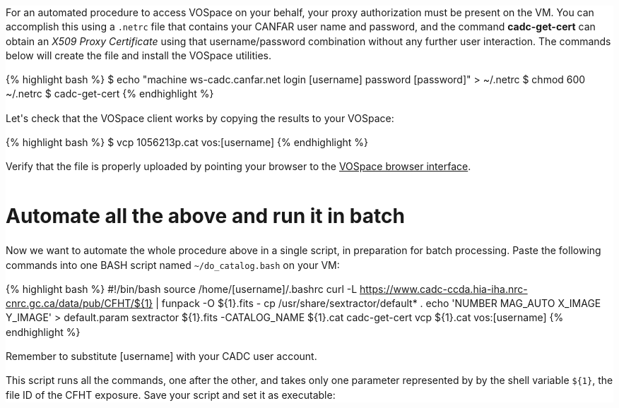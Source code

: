  For an automated procedure to access VOSpace on your behalf, your proxy authorization must be present on the VM. You can accomplish this using a `.netrc` file that contains your CANFAR user name and password, and the command **cadc-get-cert** can obtain an *X509 Proxy Certificate* using that username/password combination without any further user interaction. The commands below will create the file and install the VOSpace utilities.

<div class="shell">

{% highlight bash %}
$ echo "machine ws-cadc.canfar.net login [username] password [password]" > ~/.netrc
$ chmod 600 ~/.netrc
$ cadc-get-cert
{% endhighlight %}

</div>

Let's check that the VOSpace client works by copying the results to your VOSpace:

<div class="shell">

{% highlight bash %}
$ vcp 1056213p.cat vos:[username]
{% endhighlight %}

</div>

Verify that the file is properly uploaded by pointing your browser to the [VOSpace browser interface](https://www.canfar.net/storage/list/).

# Automate all the above and run it in batch

Now we want to automate the whole procedure above in a single script, in preparation for batch processing. Paste the following commands into one BASH script named ```~/do_catalog.bash``` on your VM:

<div class="shell">

{% highlight bash %}
#!/bin/bash
source /home/[username]/.bashrc
curl -L https://www.cadc-ccda.hia-iha.nrc-cnrc.gc.ca/data/pub/CFHT/${1} | funpack -O ${1}.fits -
cp /usr/share/sextractor/default* .
echo 'NUMBER
MAG_AUTO
X_IMAGE
Y_IMAGE' > default.param
sextractor ${1}.fits -CATALOG_NAME ${1}.cat
cadc-get-cert
vcp ${1}.cat vos:[username]
{% endhighlight %}

</div>

Remember to substitute [username] with your CADC user account.

This script runs all the commands, one after the other, and takes only one parameter represented by by the shell variable `${1}`, the file ID of the CFHT exposure. Save your script and set it as executable:
